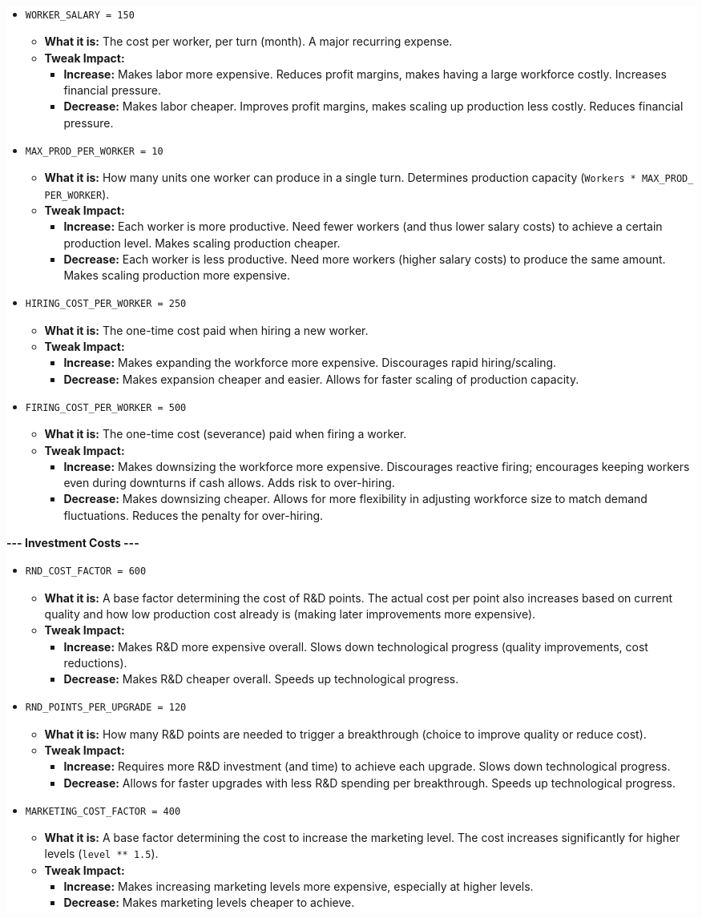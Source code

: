 *   `WORKER_SALARY = 150`
    *   **What it is:** The cost per worker, per turn (month). A major recurring expense.
    *   **Tweak Impact:**
        *   **Increase:** Makes labor more expensive. Reduces profit margins, makes having a large workforce costly. Increases financial pressure.
        *   **Decrease:** Makes labor cheaper. Improves profit margins, makes scaling up production less costly. Reduces financial pressure.

*   `MAX_PROD_PER_WORKER = 10`
    *   **What it is:** How many units one worker can produce in a single turn. Determines production capacity (`Workers * MAX_PROD_PER_WORKER`).
    *   **Tweak Impact:**
        *   **Increase:** Each worker is more productive. Need fewer workers (and thus lower salary costs) to achieve a certain production level. Makes scaling production cheaper.
        *   **Decrease:** Each worker is less productive. Need more workers (higher salary costs) to produce the same amount. Makes scaling production more expensive.

*   `HIRING_COST_PER_WORKER = 250`
    *   **What it is:** The one-time cost paid when hiring a new worker.
    *   **Tweak Impact:**
        *   **Increase:** Makes expanding the workforce more expensive. Discourages rapid hiring/scaling.
        *   **Decrease:** Makes expansion cheaper and easier. Allows for faster scaling of production capacity.

*   `FIRING_COST_PER_WORKER = 500`
    *   **What it is:** The one-time cost (severance) paid when firing a worker.
    *   **Tweak Impact:**
        *   **Increase:** Makes downsizing the workforce more expensive. Discourages reactive firing; encourages keeping workers even during downturns if cash allows. Adds risk to over-hiring.
        *   **Decrease:** Makes downsizing cheaper. Allows for more flexibility in adjusting workforce size to match demand fluctuations. Reduces the penalty for over-hiring.

**--- Investment Costs ---**

*   `RND_COST_FACTOR = 600`
    *   **What it is:** A base factor determining the cost of R&D points. The actual cost per point also increases based on current quality and how low production cost already is (making later improvements more expensive).
    *   **Tweak Impact:**
        *   **Increase:** Makes R&D more expensive overall. Slows down technological progress (quality improvements, cost reductions).
        *   **Decrease:** Makes R&D cheaper overall. Speeds up technological progress.

*   `RND_POINTS_PER_UPGRADE = 120`
    *   **What it is:** How many R&D points are needed to trigger a breakthrough (choice to improve quality or reduce cost).
    *   **Tweak Impact:**
        *   **Increase:** Requires more R&D investment (and time) to achieve each upgrade. Slows down technological progress.
        *   **Decrease:** Allows for faster upgrades with less R&D spending per breakthrough. Speeds up technological progress.

*   `MARKETING_COST_FACTOR = 400`
    *   **What it is:** A base factor determining the cost to increase the marketing level. The cost increases significantly for higher levels (`level ** 1.5`).
    *   **Tweak Impact:**
        *   **Increase:** Makes increasing marketing levels more expensive, especially at higher levels.
        *   **Decrease:** Makes marketing levels cheaper to achieve.
